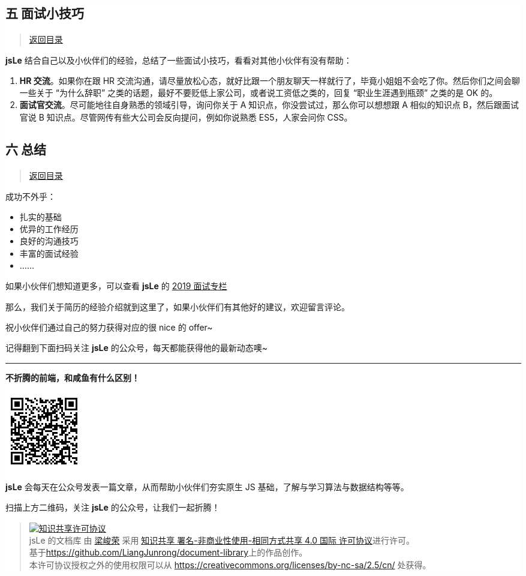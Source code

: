 ## <a name="chapter-five" id="chapter-five">五 面试小技巧</a>

> [返回目录](#chapter-one)

**jsLe** 结合自己以及小伙伴们的经验，总结了一些面试小技巧，看看对其他小伙伴有没有帮助：

1. **HR 交流**。如果你在跟 HR 交流沟通，请尽量放松心态，就好比跟一个朋友聊天一样就行了，毕竟小姐姐不会吃了你。然后你们之间会聊一些关于 “为什么辞职” 之类的话题，最好不要贬低上家公司，或者说工资低之类的，回复 “职业生涯遇到瓶颈” 之类的是 OK 的。
2. **面试官交流**。尽可能地往自身熟悉的领域引导，询问你关于 A 知识点，你没尝试过，那么你可以想想跟 A 相似的知识点 B，然后跟面试官说 B 知识点。尽管网传有些大公司会反向提问，例如你说熟悉 ES5，人家会问你 CSS。

## <a name="chapter-six" id="chapter-six">六 总结</a>

> [返回目录](#chapter-one)

成功不外乎：

- 扎实的基础
- 优异的工作经历
- 良好的沟通技巧
- 丰富的面试经验
- ……

如果小伙伴们想知道更多，可以查看 **jsLe** 的 [2019 面试专栏](http://document.jsLe.top/other-library/interview/personal-experience/)

那么，我们关于简历的经验介绍就到这里了，如果小伙伴们有其他好的建议，欢迎留言评论。

祝小伙伴们通过自己的努力获得对应的很 nice 的 offer~

记得翻到下面扫码关注 **jsLe** 的公众号，每天都能获得他的最新动态噢~

---

**不折腾的前端，和咸鱼有什么区别！**

![图](../../../public-repertory/img/z-small-wechat-public-address.jpg)

**jsLe** 会每天在公众号发表一篇文章，从而帮助小伙伴们夯实原生 JS 基础，了解与学习算法与数据结构等等。

扫描上方二维码，关注 **jsLe** 的公众号，让我们一起折腾！

> <a rel="license" href="http://creativecommons.org/licenses/by-nc-sa/4.0/"><img alt="知识共享许可协议" style="border-width:0" src="https://i.creativecommons.org/l/by-nc-sa/4.0/88x31.png" /></a><br /><span xmlns:dct="http://purl.org/dc/terms/" property="dct:title">jsLe 的文档库</span> 由 <a xmlns:cc="http://creativecommons.org/ns#" href="https://github.com/LiangJunrong/document-library" property="cc:attributionName" rel="cc:attributionURL">梁峻荣</a> 采用 <a rel="license" href="http://creativecommons.org/licenses/by-nc-sa/4.0/">知识共享 署名-非商业性使用-相同方式共享 4.0 国际 许可协议</a>进行许可。<br />基于<a xmlns:dct="http://purl.org/dc/terms/" href="https://github.com/LiangJunrong/document-library" rel="dct:source">https://github.com/LiangJunrong/document-library</a>上的作品创作。<br />本许可协议授权之外的使用权限可以从 <a xmlns:cc="http://creativecommons.org/ns#" href="https://creativecommons.org/licenses/by-nc-sa/2.5/cn/" rel="cc:morePermissions">https://creativecommons.org/licenses/by-nc-sa/2.5/cn/</a> 处获得。

